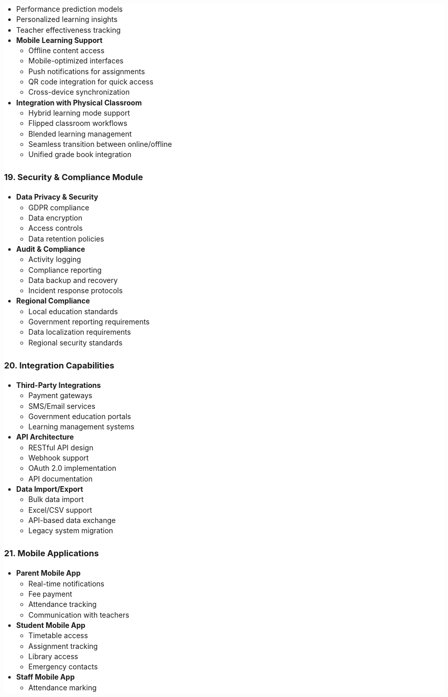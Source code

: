   - Performance prediction models
  - Personalized learning insights
  - Teacher effectiveness tracking
- **Mobile Learning Support**
  - Offline content access
  - Mobile-optimized interfaces
  - Push notifications for assignments
  - QR code integration for quick access
  - Cross-device synchronization
- **Integration with Physical Classroom**
  - Hybrid learning mode support
  - Flipped classroom workflows
  - Blended learning management
  - Seamless transition between online/offline
  - Unified grade book integration

### 19. Security & Compliance Module
- **Data Privacy & Security**
  - GDPR compliance
  - Data encryption
  - Access controls
  - Data retention policies
- **Audit & Compliance**
  - Activity logging
  - Compliance reporting
  - Data backup and recovery
  - Incident response protocols
- **Regional Compliance**
  - Local education standards
  - Government reporting requirements
  - Data localization requirements
  - Regional security standards

### 20. Integration Capabilities
- **Third-Party Integrations**
  - Payment gateways
  - SMS/Email services
  - Government education portals
  - Learning management systems
- **API Architecture**
  - RESTful API design
  - Webhook support
  - OAuth 2.0 implementation
  - API documentation
- **Data Import/Export**
  - Bulk data import
  - Excel/CSV support
  - API-based data exchange
  - Legacy system migration

### 21. Mobile Applications
- **Parent Mobile App**
  - Real-time notifications
  - Fee payment
  - Attendance tracking
  - Communication with teachers
- **Student Mobile App**
  - Timetable access
  - Assignment tracking
  - Library access
  - Emergency contacts
- **Staff Mobile App**
  - Attendance marking